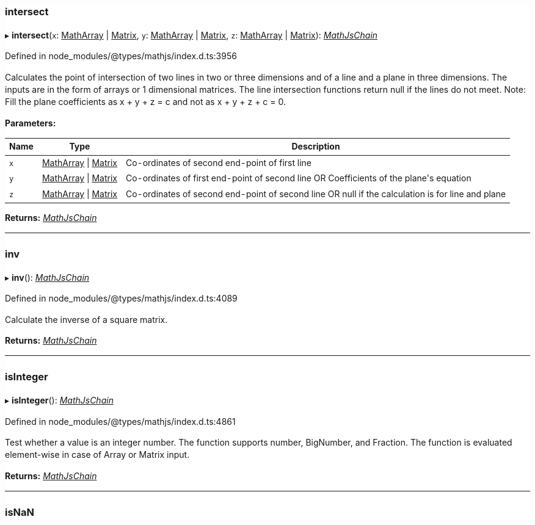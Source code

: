 ###  intersect

▸ **intersect**(`x`: [MathArray](../modules/math.md#matharray) | [Matrix](math.matrix.md), `y`: [MathArray](../modules/math.md#matharray) | [Matrix](math.matrix.md), `z`: [MathArray](../modules/math.md#matharray) | [Matrix](math.matrix.md)): *[MathJsChain](math.mathjschain.md)*

Defined in node_modules/@types/mathjs/index.d.ts:3956

Calculates the point of intersection of two lines in two or three
dimensions and of a line and a plane in three dimensions. The inputs
are in the form of arrays or 1 dimensional matrices. The line
intersection functions return null if the lines do not meet. Note:
Fill the plane coefficients as x + y + z = c and not as x + y + z + c
= 0.

**Parameters:**

Name | Type | Description |
------ | ------ | ------ |
`x` | [MathArray](../modules/math.md#matharray) &#124; [Matrix](math.matrix.md) | Co-ordinates of second end-point of first line |
`y` | [MathArray](../modules/math.md#matharray) &#124; [Matrix](math.matrix.md) | Co-ordinates of first end-point of second line OR Coefficients of the plane's equation |
`z` | [MathArray](../modules/math.md#matharray) &#124; [Matrix](math.matrix.md) | Co-ordinates of second end-point of second line OR null if the calculation is for line and plane  |

**Returns:** *[MathJsChain](math.mathjschain.md)*

___

###  inv

▸ **inv**(): *[MathJsChain](math.mathjschain.md)*

Defined in node_modules/@types/mathjs/index.d.ts:4089

Calculate the inverse of a square matrix.

**Returns:** *[MathJsChain](math.mathjschain.md)*

___

###  isInteger

▸ **isInteger**(): *[MathJsChain](math.mathjschain.md)*

Defined in node_modules/@types/mathjs/index.d.ts:4861

Test whether a value is an integer number. The function supports
number, BigNumber, and Fraction. The function is evaluated
element-wise in case of Array or Matrix input.

**Returns:** *[MathJsChain](math.mathjschain.md)*

___

###  isNaN
